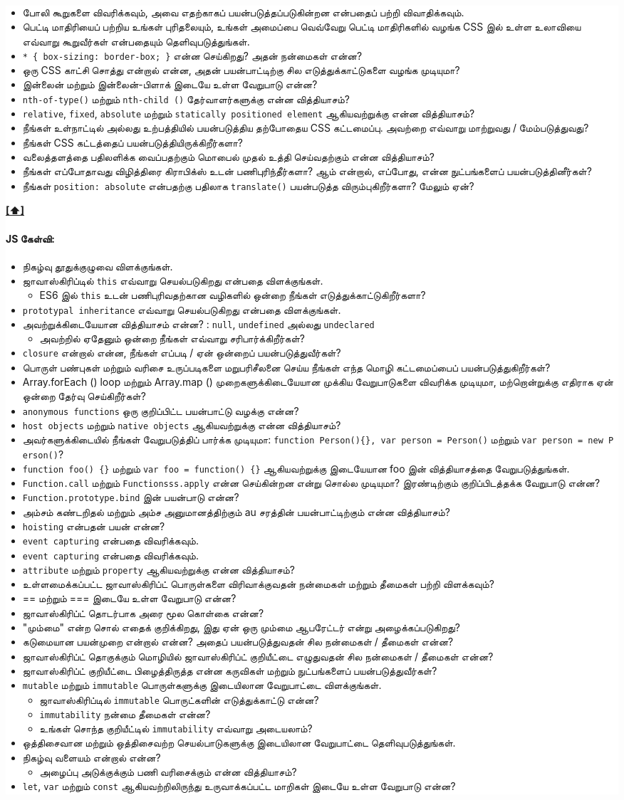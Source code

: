 * போலி கூறுகளை விவரிக்கவும், அவை எதற்காகப் பயன்படுத்தப்படுகின்றன என்பதைப் பற்றி விவாதிக்கவும்.
* பெட்டி மாதிரியைப் பற்றிய உங்கள் புரிதலையும், உங்கள் அமைப்பை வெவ்வேறு பெட்டி மாதிரிகளில் வழங்க CSS இல் உள்ள உலாவியை எவ்வாறு கூறுவீர்கள் என்பதையும் தெளிவுபடுத்துங்கள்.
* ```* { box-sizing: border-box; }``` என்ன செய்கிறது? அதன் நன்மைகள் என்ன?
* ஒரு CSS காட்சி சொத்து என்றால் என்ன, அதன் பயன்பாட்டிற்கு சில எடுத்துக்காட்டுகளை வழங்க முடியுமா?
* இன்லைன் மற்றும் இன்லைன்-பிளாக் இடையே உள்ள வேறுபாடு என்ன?
* `nth-of-type()` மற்றும் `nth-child ()` தேர்வாளர்களுக்கு என்ன வித்தியாசம்?
* `relative`, `fixed`, `absolute` மற்றும் `statically positioned element` ஆகியவற்றுக்கு என்ன வித்தியாசம்?
* நீங்கள் உள்நாட்டில் அல்லது உற்பத்தியில் பயன்படுத்திய தற்போதைய CSS கட்டமைப்பு. அவற்றை எவ்வாறு மாற்றுவது / மேம்படுத்துவது?
* நீங்கள் CSS கட்டத்தைப் பயன்படுத்தியிருக்கிறீர்களா?
* வலைத்தளத்தை பதிலளிக்க வைப்பதற்கும் மொபைல் முதல் உத்தி செய்வதற்கும் என்ன வித்தியாசம்?
* நீங்கள் எப்போதாவது விழித்திரை கிராபிக்ஸ் உடன் பணிபுரிந்தீர்களா? ஆம் என்றால், எப்போது, ​​என்ன நுட்பங்களைப் பயன்படுத்தினீர்கள்?
* நீங்கள் `position: absolute` என்பதற்கு பதிலாக `translate()` பயன்படுத்த விரும்புகிறீர்களா? மேலும் ஏன்?

**[[⬆]](#toc)**

#### <a name='js-questions'>JS கேள்வி:</a>

* நிகழ்வு தூதுக்குழுவை விளக்குங்கள்.
* ஜாவாஸ்கிரிப்டில் `this` எவ்வாறு செயல்படுகிறது என்பதை விளக்குங்கள்.
  * ES6 இல் `this` உடன் பணிபுரிவதற்கான வழிகளில் ஒன்றை நீங்கள் எடுத்துக்காட்டுகிறீர்களா?
* `prototypal inheritance` எவ்வாறு செயல்படுகிறது என்பதை விளக்குங்கள்.
* அவற்றுக்கிடையேயான வித்தியாசம் என்ன? : `null`, `undefined` அல்லது `undeclared`
  * அவற்றில் ஏதேனும் ஒன்றை நீங்கள் எவ்வாறு சரிபார்க்கிறீர்கள்?
* `closure` என்றால் என்ன, நீங்கள் எப்படி / ஏன் ஒன்றைப் பயன்படுத்துவீர்கள்?
* பொருள் பண்புகள் மற்றும் வரிசை உருப்படிகளை மறுபரிசீலனை செய்ய நீங்கள் எந்த மொழி கட்டமைப்பைப் பயன்படுத்துகிறீர்கள்?
* Array.forEach () loop மற்றும் Array.map () முறைகளுக்கிடையேயான முக்கிய வேறுபாடுகளை விவரிக்க முடியுமா, மற்றொன்றுக்கு எதிராக ஏன் ஒன்றை தேர்வு செய்கிறீர்கள்?
* `anonymous functions` ஒரு குறிப்பிட்ட பயன்பாட்டு வழக்கு என்ன?
* `host objects` மற்றும் `native objects` ஆகியவற்றுக்கு என்ன வித்தியாசம்?
* அவர்களுக்கிடையில் நீங்கள் வேறுபடுத்திப் பார்க்க முடியுமா: `function Person(){}, var person = Person()` மற்றும் `var person = new Person()`?
* `function foo() {}` மற்றும்  `var foo = function() {}` ஆகியவற்றுக்கு இடையேயான foo இன் வித்தியாசத்தை வேறுபடுத்துங்கள்.
* `Function.call` மற்றும் `Functionsss.apply` என்ன செய்கின்றன என்று சொல்ல முடியுமா? இரண்டிற்கும் குறிப்பிடத்தக்க வேறுபாடு என்ன?
* `Function.prototype.bind` இன் பயன்பாடு என்ன?
* அம்சம் கண்டறிதல் மற்றும் அம்ச அனுமானத்திற்கும் au சரத்தின் பயன்பாட்டிற்கும் என்ன வித்தியாசம்?
* `hoisting` என்பதன் பயன் என்ன?
* `event capturing` என்பதை விவரிக்கவும்.
* `event capturing` என்பதை விவரிக்கவும்.
* `attribute` மற்றும் `property` ஆகியவற்றுக்கு என்ன வித்தியாசம்?
* உள்ளமைக்கப்பட்ட ஜாவாஸ்கிரிப்ட் பொருள்களை விரிவாக்குவதன் நன்மைகள் மற்றும் தீமைகள் பற்றி விளக்கவும்?
* == மற்றும் === இடையே உள்ள வேறுபாடு என்ன?
* ஜாவாஸ்கிரிப்ட் தொடர்பாக அரை மூல கொள்கை என்ன?
* "மும்மை" என்ற சொல் எதைக் குறிக்கிறது, இது ஏன் ஒரு மும்மை ஆபரேட்டர் என்று அழைக்கப்படுகிறது?
* கடுமையான பயன்முறை என்றால் என்ன? அதைப் பயன்படுத்துவதன் சில நன்மைகள் / தீமைகள் என்ன?
* ஜாவாஸ்கிரிப்ட் தொகுக்கும் மொழியில் ஜாவாஸ்கிரிப்ட் குறியீட்டை எழுதுவதன் சில நன்மைகள் / தீமைகள் என்ன?
* ஜாவாஸ்கிரிப்ட் குறியீட்டை பிழைத்திருத்த என்ன கருவிகள் மற்றும் நுட்பங்களைப் பயன்படுத்துவீர்கள்?
* `mutable` மற்றும் `immutable` பொருள்களுக்கு இடையிலான வேறுபாட்டை விளக்குங்கள்.
   * ஜாவாஸ்கிரிப்டில் `immutable` பொருட்களின் எடுத்துக்காட்டு என்ன?
   * `immutability` நன்மை தீமைகள் என்ன?
   * உங்கள் சொந்த குறியீட்டில் `immutability` எவ்வாறு அடையலாம்?
* ஒத்திசைவான மற்றும் ஒத்திசைவற்ற செயல்பாடுகளுக்கு இடையிலான வேறுபாட்டை தெளிவுபடுத்துங்கள்.
* நிகழ்வு வளையம் என்றால் என்ன?
    * அழைப்பு அடுக்குக்கும் பணி வரிசைக்கும் என்ன வித்தியாசம்?
* `let`, `var` மற்றும் `const` ஆகியவற்றிலிருந்து உருவாக்கப்பட்ட மாறிகள் இடையே உள்ள வேறுபாடு என்ன?